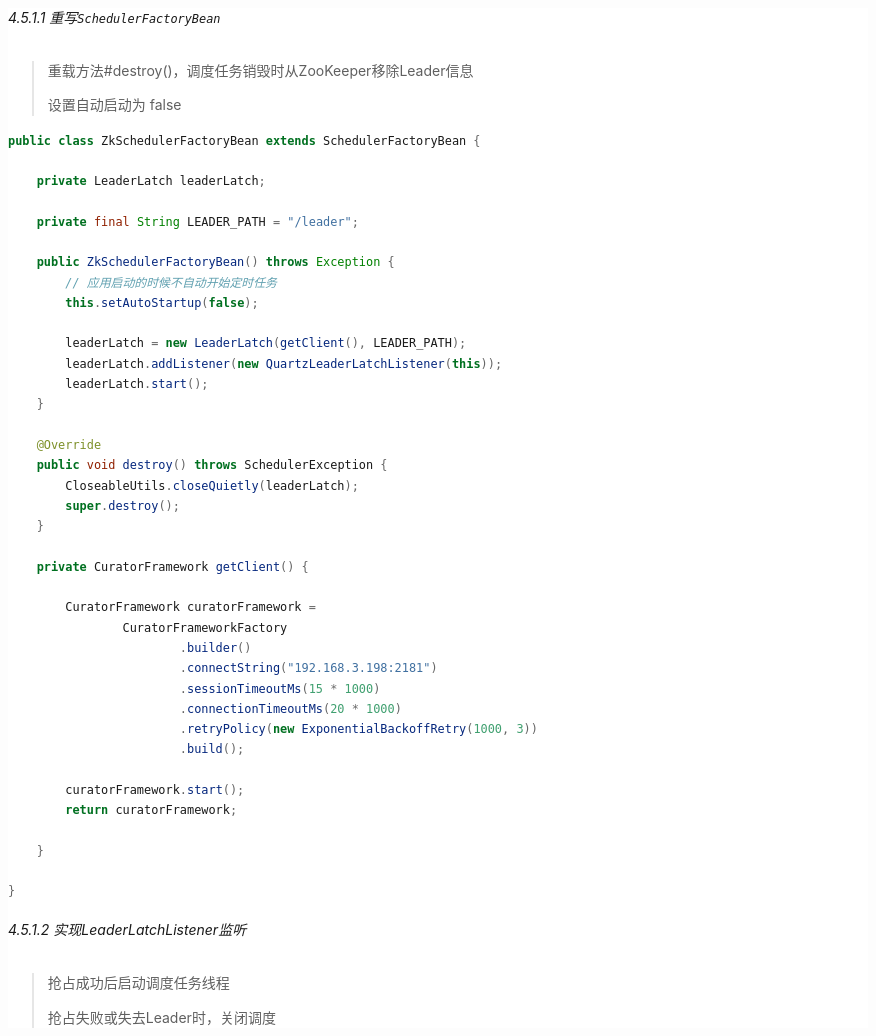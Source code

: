 ###### 4.5.1.1 重写`SchedulerFactoryBean`

> 重载方法#destroy()，调度任务销毁时从ZooKeeper移除Leader信息
>
> 设置自动启动为 false

```java
public class ZkSchedulerFactoryBean extends SchedulerFactoryBean {

    private LeaderLatch leaderLatch;

    private final String LEADER_PATH = "/leader";

    public ZkSchedulerFactoryBean() throws Exception {
        // 应用启动的时候不自动开始定时任务
        this.setAutoStartup(false);

        leaderLatch = new LeaderLatch(getClient(), LEADER_PATH);
        leaderLatch.addListener(new QuartzLeaderLatchListener(this));
        leaderLatch.start();
    }

    @Override
    public void destroy() throws SchedulerException {
        CloseableUtils.closeQuietly(leaderLatch);
        super.destroy();
    }

    private CuratorFramework getClient() {

        CuratorFramework curatorFramework =
                CuratorFrameworkFactory
                        .builder()
                        .connectString("192.168.3.198:2181")
                        .sessionTimeoutMs(15 * 1000)
                        .connectionTimeoutMs(20 * 1000)
                        .retryPolicy(new ExponentialBackoffRetry(1000, 3))
                        .build();

        curatorFramework.start();
        return curatorFramework;

    }

}
```

###### 4.5.1.2 实现LeaderLatchListener监听

> 抢占成功后启动调度任务线程
>
> 抢占失败或失去Leader时，关闭调度
